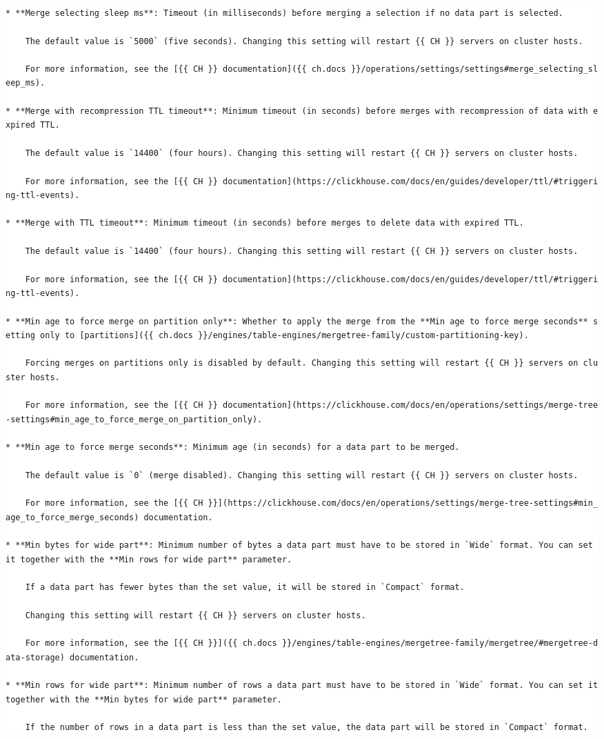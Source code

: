     * **Merge selecting sleep ms**: Timeout (in milliseconds) before merging a selection if no data part is selected.

        The default value is `5000` (five seconds). Changing this setting will restart {{ CH }} servers on cluster hosts.

        For more information, see the [{{ CH }} documentation]({{ ch.docs }}/operations/settings/settings#merge_selecting_sleep_ms).

    * **Merge with recompression TTL timeout**: Minimum timeout (in seconds) before merges with recompression of data with expired TTL.

        The default value is `14400` (four hours). Changing this setting will restart {{ CH }} servers on cluster hosts.

        For more information, see the [{{ CH }} documentation](https://clickhouse.com/docs/en/guides/developer/ttl/#triggering-ttl-events).

    * **Merge with TTL timeout**: Minimum timeout (in seconds) before merges to delete data with expired TTL.

        The default value is `14400` (four hours). Changing this setting will restart {{ CH }} servers on cluster hosts.

        For more information, see the [{{ CH }} documentation](https://clickhouse.com/docs/en/guides/developer/ttl/#triggering-ttl-events).

    * **Min age to force merge on partition only**: Whether to apply the merge from the **Min age to force merge seconds** setting only to [partitions]({{ ch.docs }}/engines/table-engines/mergetree-family/custom-partitioning-key).

        Forcing merges on partitions only is disabled by default. Changing this setting will restart {{ CH }} servers on cluster hosts.

        For more information, see the [{{ CH }} documentation](https://clickhouse.com/docs/en/operations/settings/merge-tree-settings#min_age_to_force_merge_on_partition_only).

    * **Min age to force merge seconds**: Minimum age (in seconds) for a data part to be merged.

        The default value is `0` (merge disabled). Changing this setting will restart {{ CH }} servers on cluster hosts.

        For more information, see the [{{ CH }}](https://clickhouse.com/docs/en/operations/settings/merge-tree-settings#min_age_to_force_merge_seconds) documentation.

    * **Min bytes for wide part**: Minimum number of bytes a data part must have to be stored in `Wide` format. You can set it together with the **Min rows for wide part** parameter.

        If a data part has fewer bytes than the set value, it will be stored in `Compact` format.

        Changing this setting will restart {{ CH }} servers on cluster hosts.

        For more information, see the [{{ CH }}]({{ ch.docs }}/engines/table-engines/mergetree-family/mergetree/#mergetree-data-storage) documentation.

    * **Min rows for wide part**: Minimum number of rows a data part must have to be stored in `Wide` format. You can set it together with the **Min bytes for wide part** parameter.

        If the number of rows in a data part is less than the set value, the data part will be stored in `Compact` format.
